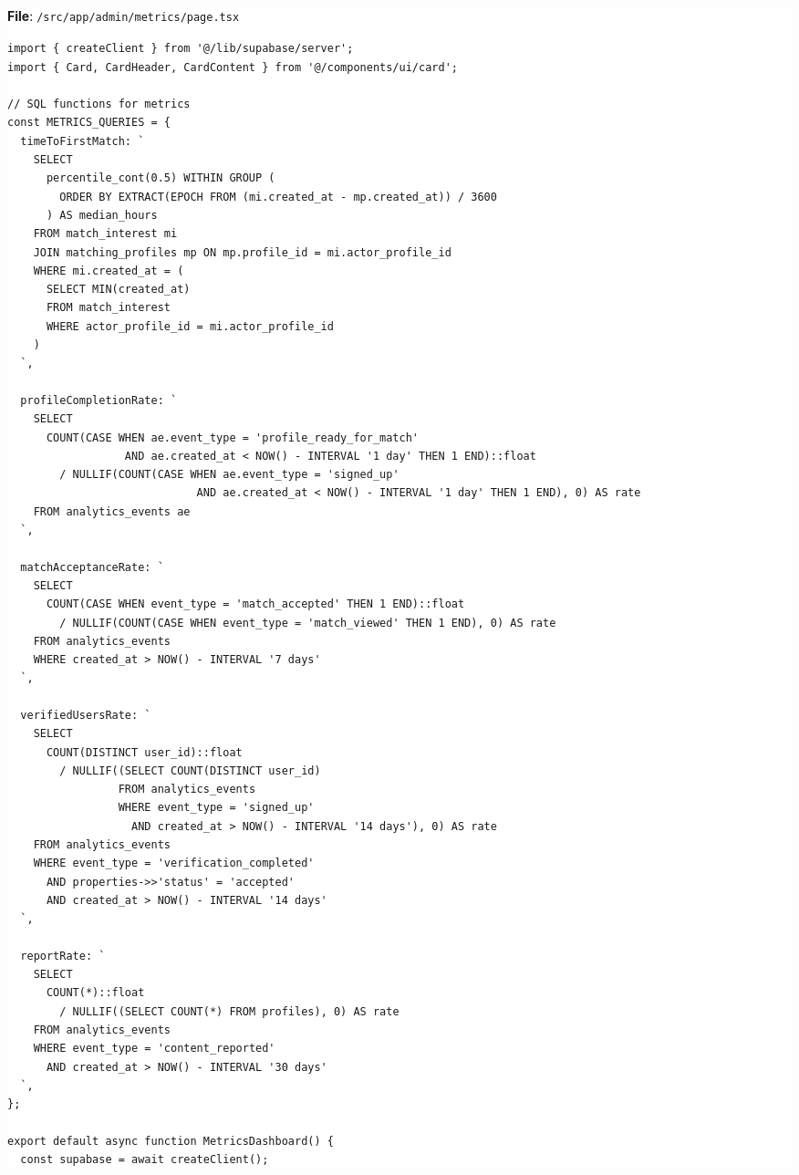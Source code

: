 **File**: `/src/app/admin/metrics/page.tsx`

```tsx
import { createClient } from '@/lib/supabase/server';
import { Card, CardHeader, CardContent } from '@/components/ui/card';

// SQL functions for metrics
const METRICS_QUERIES = {
  timeToFirstMatch: `
    SELECT
      percentile_cont(0.5) WITHIN GROUP (
        ORDER BY EXTRACT(EPOCH FROM (mi.created_at - mp.created_at)) / 3600
      ) AS median_hours
    FROM match_interest mi
    JOIN matching_profiles mp ON mp.profile_id = mi.actor_profile_id
    WHERE mi.created_at = (
      SELECT MIN(created_at)
      FROM match_interest
      WHERE actor_profile_id = mi.actor_profile_id
    )
  `,

  profileCompletionRate: `
    SELECT
      COUNT(CASE WHEN ae.event_type = 'profile_ready_for_match'
                  AND ae.created_at < NOW() - INTERVAL '1 day' THEN 1 END)::float
        / NULLIF(COUNT(CASE WHEN ae.event_type = 'signed_up'
                             AND ae.created_at < NOW() - INTERVAL '1 day' THEN 1 END), 0) AS rate
    FROM analytics_events ae
  `,

  matchAcceptanceRate: `
    SELECT
      COUNT(CASE WHEN event_type = 'match_accepted' THEN 1 END)::float
        / NULLIF(COUNT(CASE WHEN event_type = 'match_viewed' THEN 1 END), 0) AS rate
    FROM analytics_events
    WHERE created_at > NOW() - INTERVAL '7 days'
  `,

  verifiedUsersRate: `
    SELECT
      COUNT(DISTINCT user_id)::float
        / NULLIF((SELECT COUNT(DISTINCT user_id)
                 FROM analytics_events
                 WHERE event_type = 'signed_up'
                   AND created_at > NOW() - INTERVAL '14 days'), 0) AS rate
    FROM analytics_events
    WHERE event_type = 'verification_completed'
      AND properties->>'status' = 'accepted'
      AND created_at > NOW() - INTERVAL '14 days'
  `,

  reportRate: `
    SELECT
      COUNT(*)::float
        / NULLIF((SELECT COUNT(*) FROM profiles), 0) AS rate
    FROM analytics_events
    WHERE event_type = 'content_reported'
      AND created_at > NOW() - INTERVAL '30 days'
  `,
};

export default async function MetricsDashboard() {
  const supabase = await createClient();
```